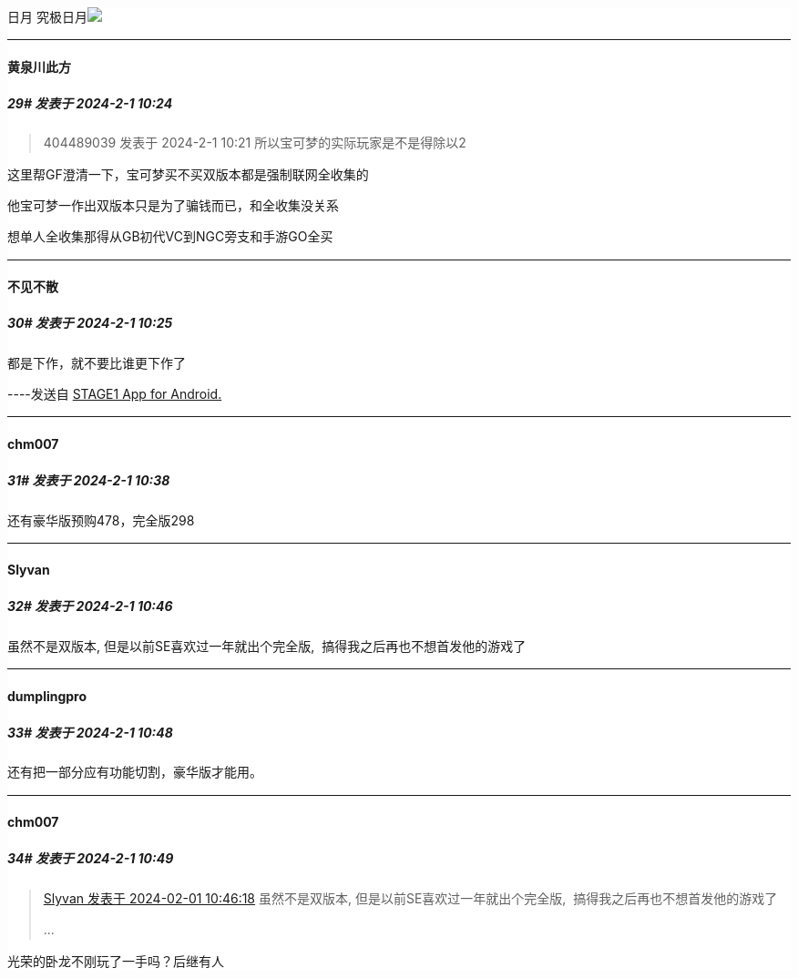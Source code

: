 日月 究极日月<img src="https://static.saraba1st.com/image/smiley/face2017/065.png" referrerpolicy="no-referrer">

*****

####  黄泉川此方  
##### 29#       发表于 2024-2-1 10:24

<blockquote>404489039 发表于 2024-2-1 10:21
所以宝可梦的实际玩家是不是得除以2</blockquote>
这里帮GF澄清一下，宝可梦买不买双版本都是强制联网全收集的

他宝可梦一作出双版本只是为了骗钱而已，和全收集没关系

想单人全收集那得从GB初代VC到NGC旁支和手游GO全买

*****

####  不见不散  
##### 30#       发表于 2024-2-1 10:25

都是下作，就不要比谁更下作了

----发送自 [STAGE1 App for Android.](http://stage1.5j4m.com/?1.37)

*****

####  chm007  
##### 31#       发表于 2024-2-1 10:38

还有豪华版预购478，完全版298

*****

####  Slyvan  
##### 32#       发表于 2024-2-1 10:46

虽然不是双版本, 但是以前SE喜欢过一年就出个完全版,  搞得我之后再也不想首发他的游戏了

*****

####  dumplingpro  
##### 33#       发表于 2024-2-1 10:48

还有把一部分应有功能切割，豪华版才能用。

*****

####  chm007  
##### 34#       发表于 2024-2-1 10:49

<blockquote><a href="httphttps://bbs.saraba1st.com/2b/forum.php?mod=redirect&amp;goto=findpost&amp;pid=63850019&amp;ptid=2170393" target="_blank">Slyvan 发表于 2024-02-01 10:46:18</a>
虽然不是双版本, 但是以前SE喜欢过一年就出个完全版,  搞得我之后再也不想首发他的游戏了

 ...</blockquote>光荣的卧龙不刚玩了一手吗？后继有人
